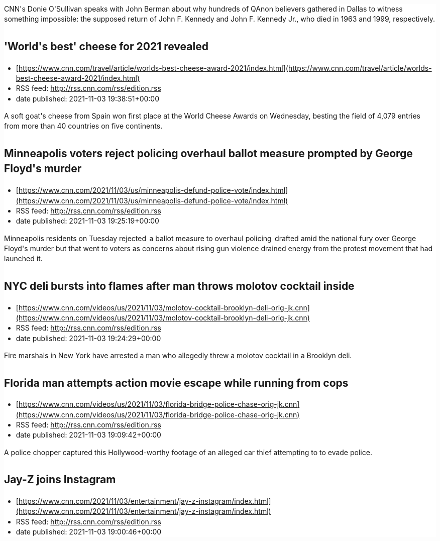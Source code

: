 CNN's Donie O'Sullivan speaks with John Berman about why hundreds of QAnon believers gathered in Dallas to witness something impossible: the supposed return of John F. Kennedy and John F. Kennedy Jr., who died in 1963 and 1999, respectively.

## 'World's best' cheese for 2021 revealed
 - [https://www.cnn.com/travel/article/worlds-best-cheese-award-2021/index.html](https://www.cnn.com/travel/article/worlds-best-cheese-award-2021/index.html)
 - RSS feed: http://rss.cnn.com/rss/edition.rss
 - date published: 2021-11-03 19:38:51+00:00

A soft goat's cheese from Spain won first place at the World Cheese Awards on Wednesday, besting the field of 4,079 entries from more than 40 countries on five continents.

## Minneapolis voters reject policing overhaul ballot measure prompted by George Floyd's murder
 - [https://www.cnn.com/2021/11/03/us/minneapolis-defund-police-vote/index.html](https://www.cnn.com/2021/11/03/us/minneapolis-defund-police-vote/index.html)
 - RSS feed: http://rss.cnn.com/rss/edition.rss
 - date published: 2021-11-03 19:25:19+00:00

Minneapolis residents on Tuesday rejected  a ballot measure to overhaul policing  drafted amid the national fury over George Floyd's murder but that went to voters as concerns about rising gun violence drained energy from the protest movement that had launched it.

## NYC deli bursts into flames after man throws molotov cocktail inside
 - [https://www.cnn.com/videos/us/2021/11/03/molotov-cocktail-brooklyn-deli-orig-jk.cnn](https://www.cnn.com/videos/us/2021/11/03/molotov-cocktail-brooklyn-deli-orig-jk.cnn)
 - RSS feed: http://rss.cnn.com/rss/edition.rss
 - date published: 2021-11-03 19:24:29+00:00

Fire marshals in New York have arrested a man who allegedly threw a molotov cocktail in a Brooklyn deli.

## Florida man attempts action movie escape while running from cops
 - [https://www.cnn.com/videos/us/2021/11/03/florida-bridge-police-chase-orig-jk.cnn](https://www.cnn.com/videos/us/2021/11/03/florida-bridge-police-chase-orig-jk.cnn)
 - RSS feed: http://rss.cnn.com/rss/edition.rss
 - date published: 2021-11-03 19:09:42+00:00

A police chopper captured this Hollywood-worthy footage of an alleged car thief attempting to to evade police.

## Jay-Z joins Instagram
 - [https://www.cnn.com/2021/11/03/entertainment/jay-z-instagram/index.html](https://www.cnn.com/2021/11/03/entertainment/jay-z-instagram/index.html)
 - RSS feed: http://rss.cnn.com/rss/edition.rss
 - date published: 2021-11-03 19:00:46+00:00

